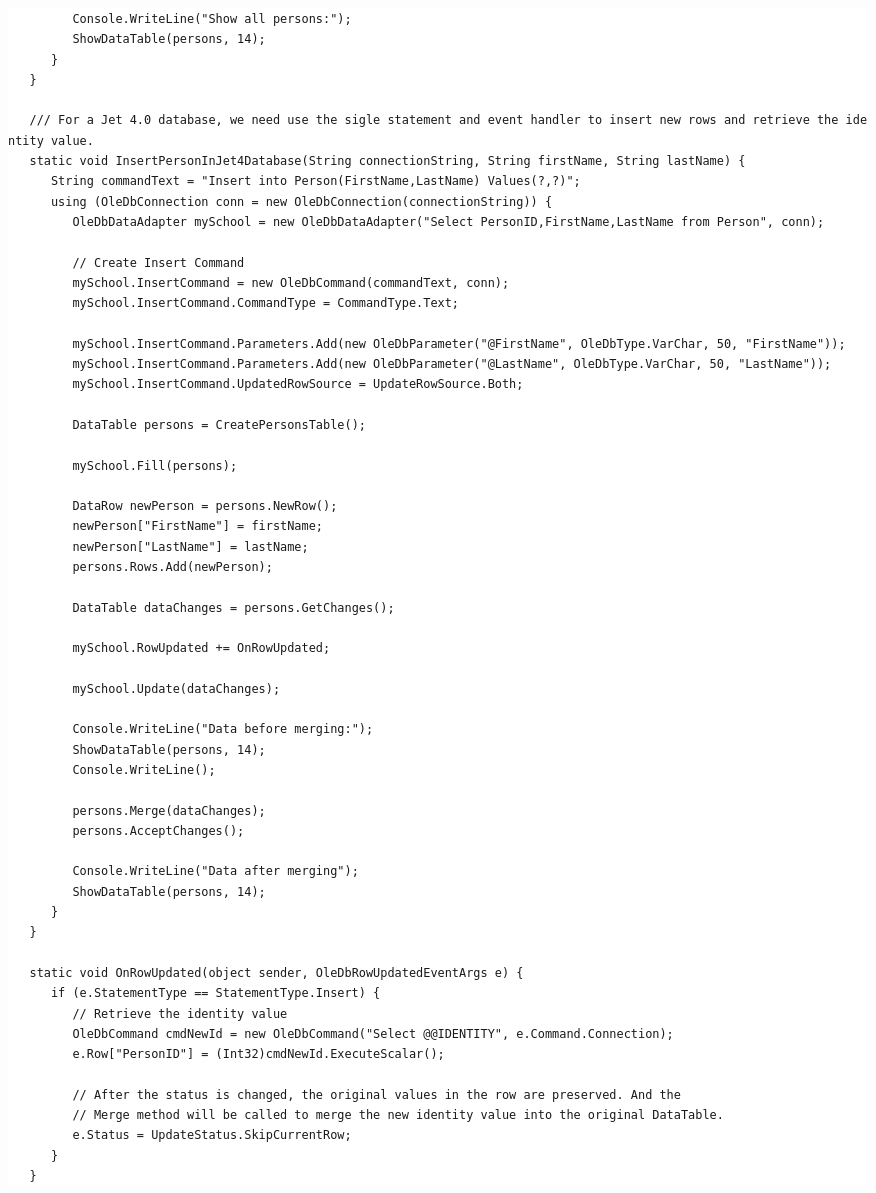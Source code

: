 ```  
         Console.WriteLine("Show all persons:");  
         ShowDataTable(persons, 14);  
      }  
   }  
  
   /// For a Jet 4.0 database, we need use the sigle statement and event handler to insert new rows and retrieve the identity value.  
   static void InsertPersonInJet4Database(String connectionString, String firstName, String lastName) {  
      String commandText = "Insert into Person(FirstName,LastName) Values(?,?)";  
      using (OleDbConnection conn = new OleDbConnection(connectionString)) {  
         OleDbDataAdapter mySchool = new OleDbDataAdapter("Select PersonID,FirstName,LastName from Person", conn);  
  
         // Create Insert Command  
         mySchool.InsertCommand = new OleDbCommand(commandText, conn);  
         mySchool.InsertCommand.CommandType = CommandType.Text;  
  
         mySchool.InsertCommand.Parameters.Add(new OleDbParameter("@FirstName", OleDbType.VarChar, 50, "FirstName"));  
         mySchool.InsertCommand.Parameters.Add(new OleDbParameter("@LastName", OleDbType.VarChar, 50, "LastName"));  
         mySchool.InsertCommand.UpdatedRowSource = UpdateRowSource.Both;  
  
         DataTable persons = CreatePersonsTable();  
  
         mySchool.Fill(persons);  
  
         DataRow newPerson = persons.NewRow();  
         newPerson["FirstName"] = firstName;  
         newPerson["LastName"] = lastName;  
         persons.Rows.Add(newPerson);  
  
         DataTable dataChanges = persons.GetChanges();  
  
         mySchool.RowUpdated += OnRowUpdated;  
  
         mySchool.Update(dataChanges);  
  
         Console.WriteLine("Data before merging:");  
         ShowDataTable(persons, 14);  
         Console.WriteLine();  
  
         persons.Merge(dataChanges);  
         persons.AcceptChanges();  
  
         Console.WriteLine("Data after merging");  
         ShowDataTable(persons, 14);  
      }  
   }  
  
   static void OnRowUpdated(object sender, OleDbRowUpdatedEventArgs e) {  
      if (e.StatementType == StatementType.Insert) {  
         // Retrieve the identity value  
         OleDbCommand cmdNewId = new OleDbCommand("Select @@IDENTITY", e.Command.Connection);  
         e.Row["PersonID"] = (Int32)cmdNewId.ExecuteScalar();  
  
         // After the status is changed, the original values in the row are preserved. And the   
         // Merge method will be called to merge the new identity value into the original DataTable.  
         e.Status = UpdateStatus.SkipCurrentRow;  
      }  
   }  
```
